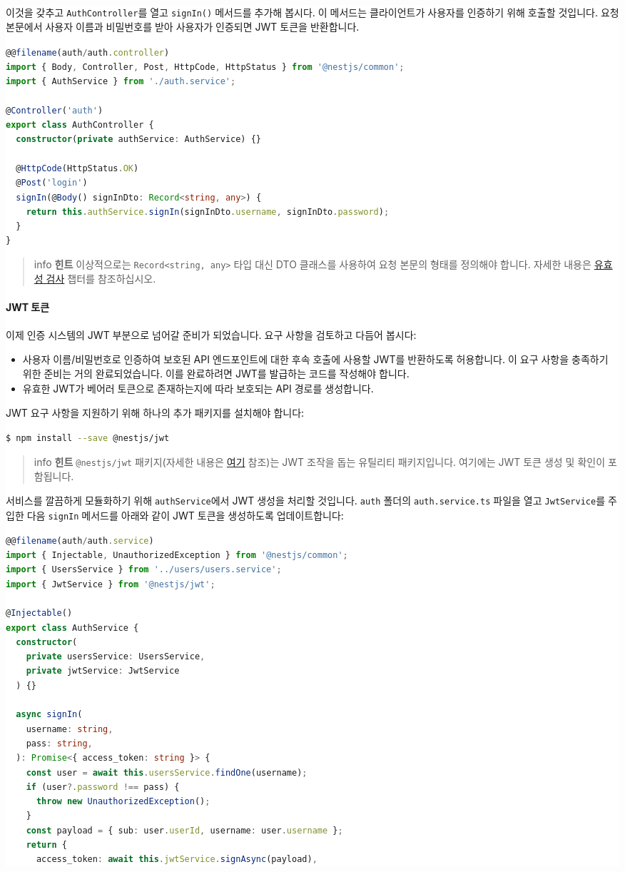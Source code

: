 이것을 갖추고 `AuthController`를 열고 `signIn()` 메서드를 추가해 봅시다. 이 메서드는 클라이언트가 사용자를 인증하기 위해 호출할 것입니다. 요청 본문에서 사용자 이름과 비밀번호를 받아 사용자가 인증되면 JWT 토큰을 반환합니다.

```typescript
@@filename(auth/auth.controller)
import { Body, Controller, Post, HttpCode, HttpStatus } from '@nestjs/common';
import { AuthService } from './auth.service';

@Controller('auth')
export class AuthController {
  constructor(private authService: AuthService) {}

  @HttpCode(HttpStatus.OK)
  @Post('login')
  signIn(@Body() signInDto: Record<string, any>) {
    return this.authService.signIn(signInDto.username, signInDto.password);
  }
}
```

> info **힌트** 이상적으로는 `Record<string, any>` 타입 대신 DTO 클래스를 사용하여 요청 본문의 형태를 정의해야 합니다. 자세한 내용은 [유효성 검사](/techniques/validation) 챕터를 참조하십시오.

<app-banner-courses-auth></app-banner-courses-auth>

#### JWT 토큰

이제 인증 시스템의 JWT 부분으로 넘어갈 준비가 되었습니다. 요구 사항을 검토하고 다듬어 봅시다:

- 사용자 이름/비밀번호로 인증하여 보호된 API 엔드포인트에 대한 후속 호출에 사용할 JWT를 반환하도록 허용합니다. 이 요구 사항을 충족하기 위한 준비는 거의 완료되었습니다. 이를 완료하려면 JWT를 발급하는 코드를 작성해야 합니다.
- 유효한 JWT가 베어러 토큰으로 존재하는지에 따라 보호되는 API 경로를 생성합니다.

JWT 요구 사항을 지원하기 위해 하나의 추가 패키지를 설치해야 합니다:

```bash
$ npm install --save @nestjs/jwt
```

> info **힌트** `@nestjs/jwt` 패키지(자세한 내용은 [여기](https://github.com/nestjs/jwt) 참조)는 JWT 조작을 돕는 유틸리티 패키지입니다. 여기에는 JWT 토큰 생성 및 확인이 포함됩니다.

서비스를 깔끔하게 모듈화하기 위해 `authService`에서 JWT 생성을 처리할 것입니다. `auth` 폴더의 `auth.service.ts` 파일을 열고 `JwtService`를 주입한 다음 `signIn` 메서드를 아래와 같이 JWT 토큰을 생성하도록 업데이트합니다:

```typescript
@@filename(auth/auth.service)
import { Injectable, UnauthorizedException } from '@nestjs/common';
import { UsersService } from '../users/users.service';
import { JwtService } from '@nestjs/jwt';

@Injectable()
export class AuthService {
  constructor(
    private usersService: UsersService,
    private jwtService: JwtService
  ) {}

  async signIn(
    username: string,
    pass: string,
  ): Promise<{ access_token: string }> {
    const user = await this.usersService.findOne(username);
    if (user?.password !== pass) {
      throw new UnauthorizedException();
    }
    const payload = { sub: user.userId, username: user.username };
    return {
      access_token: await this.jwtService.signAsync(payload),
```